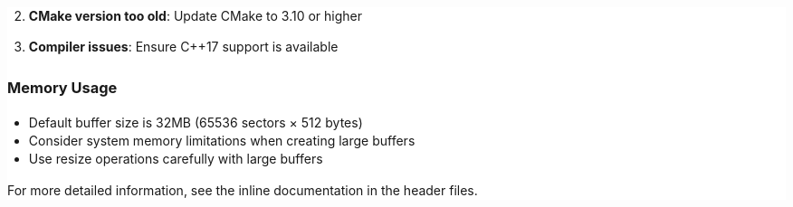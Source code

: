 2. **CMake version too old**: Update CMake to 3.10 or higher

3. **Compiler issues**: Ensure C++17 support is available

### Memory Usage

- Default buffer size is 32MB (65536 sectors × 512 bytes)
- Consider system memory limitations when creating large buffers
- Use resize operations carefully with large buffers

For more detailed information, see the inline documentation in the header files. 